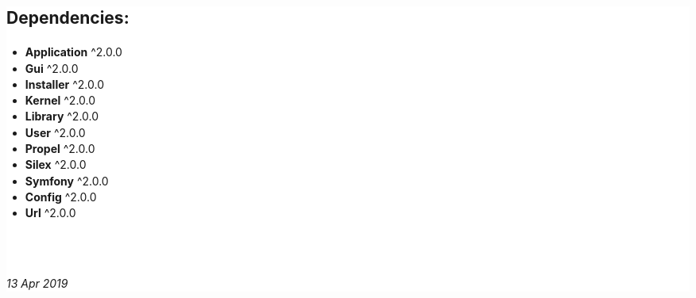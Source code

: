 ## Dependencies:

* **Application** ^2.0.0
* **Gui** ^2.0.0
* **Installer** ^2.0.0
* **Kernel** ^2.0.0
* **Library** ^2.0.0
* **User** ^2.0.0
* **Propel** ^2.0.0
* **Silex** ^2.0.0
* **Symfony** ^2.0.0
* **Config** ^2.0.0
* **Url** ^2.0.0
<br>
</details>

    
<br>
</details>

_13 Apr 2019_